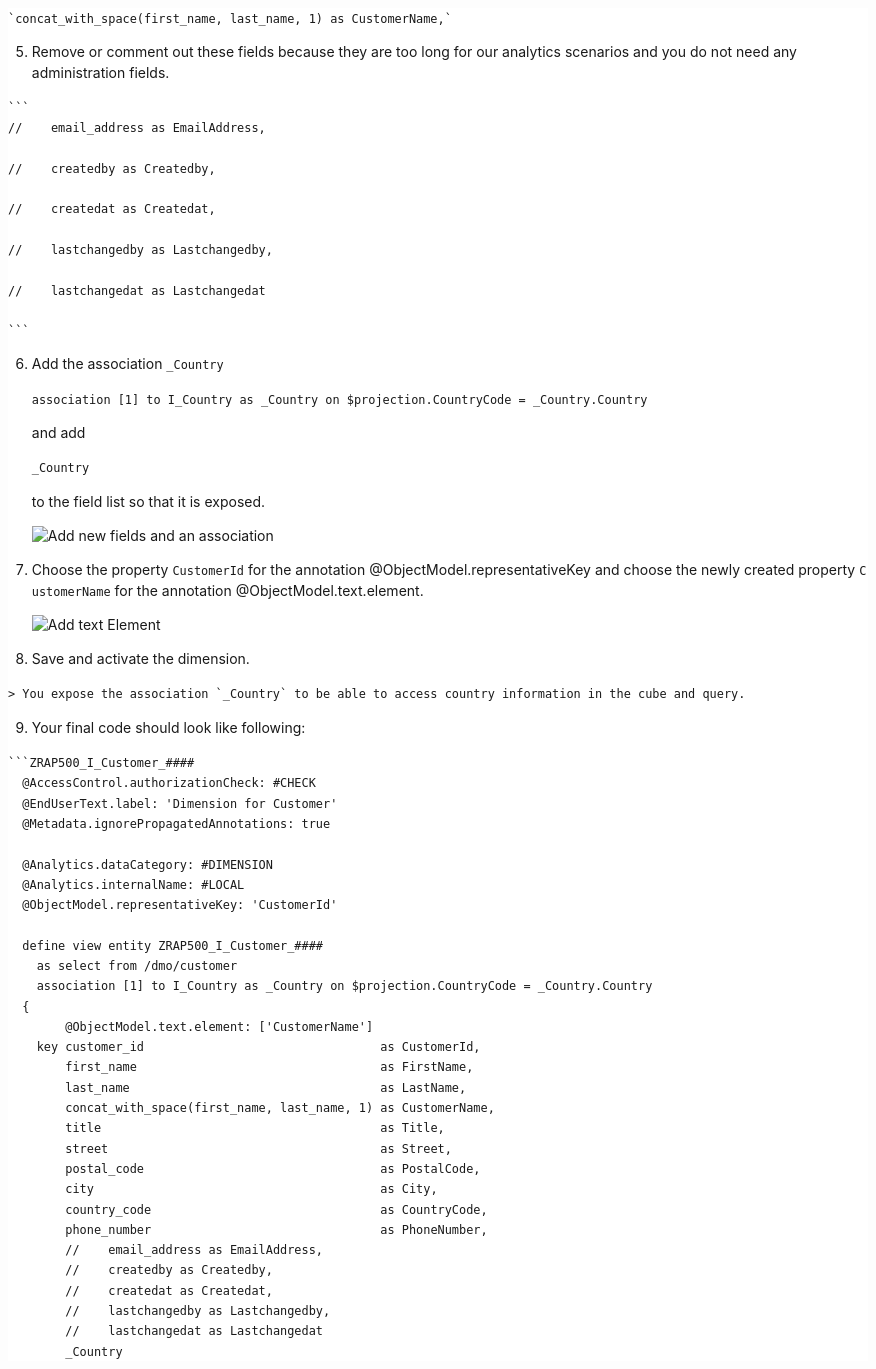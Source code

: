     `concat_with_space(first_name, last_name, 1) as CustomerName,`

  5. Remove or comment out these fields because they are too long for our analytics scenarios and you do not need any administration fields.

    ```
    //    email_address as EmailAddress,

    //    createdby as Createdby,

    //    createdat as Createdat,

    //    lastchangedby as Lastchangedby,

    //    lastchangedat as Lastchangedat

    ```

  6. Add the association `_Country`

     `association [1] to I_Country as _Country on $projection.CountryCode = _Country.Country `

     and add

     `_Country`

     to the field list so that it is exposed.     

      ![Add new fields and an association](1220.png)       

   7. Choose the property `CustomerId` for the annotation @ObjectModel.representativeKey and choose the newly created property `CustomerName` for the annotation @ObjectModel.text.element.

      ![Add text Element](1240.png)

   8. Save and activate the dimension.

    > You expose the association `_Country` to be able to access country information in the cube and query.   

   9. Your final code should look like following:

    ```ZRAP500_I_Customer_####
      @AccessControl.authorizationCheck: #CHECK
      @EndUserText.label: 'Dimension for Customer'
      @Metadata.ignorePropagatedAnnotations: true

      @Analytics.dataCategory: #DIMENSION
      @Analytics.internalName: #LOCAL
      @ObjectModel.representativeKey: 'CustomerId'

      define view entity ZRAP500_I_Customer_####
        as select from /dmo/customer
        association [1] to I_Country as _Country on $projection.CountryCode = _Country.Country
      {
            @ObjectModel.text.element: ['CustomerName']
        key customer_id                                 as CustomerId,
            first_name                                  as FirstName,
            last_name                                   as LastName,
            concat_with_space(first_name, last_name, 1) as CustomerName,
            title                                       as Title,
            street                                      as Street,
            postal_code                                 as PostalCode,
            city                                        as City,
            country_code                                as CountryCode,
            phone_number                                as PhoneNumber,
            //    email_address as EmailAddress,
            //    createdby as Createdby,
            //    createdat as Createdat,
            //    lastchangedby as Lastchangedby,
            //    lastchangedat as Lastchangedat
            _Country